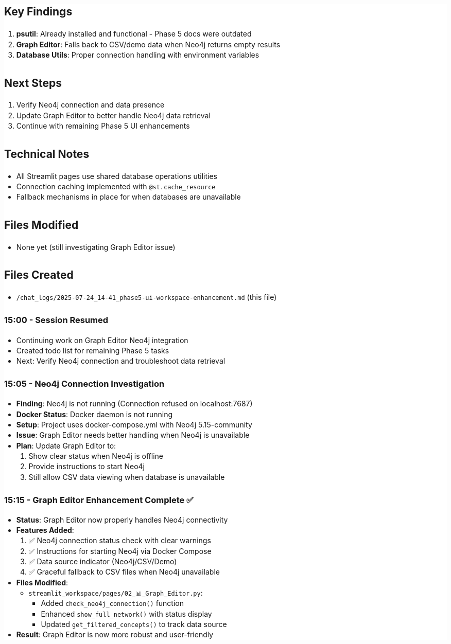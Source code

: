 ## Key Findings
1. **psutil**: Already installed and functional - Phase 5 docs were outdated
2. **Graph Editor**: Falls back to CSV/demo data when Neo4j returns empty results
3. **Database Utils**: Proper connection handling with environment variables

## Next Steps
1. Verify Neo4j connection and data presence
2. Update Graph Editor to better handle Neo4j data retrieval
3. Continue with remaining Phase 5 UI enhancements

## Technical Notes
- All Streamlit pages use shared database operations utilities
- Connection caching implemented with `@st.cache_resource`
- Fallback mechanisms in place for when databases are unavailable

## Files Modified
- None yet (still investigating Graph Editor issue)

## Files Created
- `/chat_logs/2025-07-24_14-41_phase5-ui-workspace-enhancement.md` (this file)

### 15:00 - Session Resumed
- Continuing work on Graph Editor Neo4j integration
- Created todo list for remaining Phase 5 tasks
- Next: Verify Neo4j connection and troubleshoot data retrieval

### 15:05 - Neo4j Connection Investigation
- **Finding**: Neo4j is not running (Connection refused on localhost:7687)
- **Docker Status**: Docker daemon is not running
- **Setup**: Project uses docker-compose.yml with Neo4j 5.15-community
- **Issue**: Graph Editor needs better handling when Neo4j is unavailable
- **Plan**: Update Graph Editor to:
  1. Show clear status when Neo4j is offline
  2. Provide instructions to start Neo4j
  3. Still allow CSV data viewing when database is unavailable

### 15:15 - Graph Editor Enhancement Complete ✅
- **Status**: Graph Editor now properly handles Neo4j connectivity
- **Features Added**:
  1. ✅ Neo4j connection status check with clear warnings
  2. ✅ Instructions for starting Neo4j via Docker Compose
  3. ✅ Data source indicator (Neo4j/CSV/Demo)
  4. ✅ Graceful fallback to CSV files when Neo4j unavailable
- **Files Modified**:
  - `streamlit_workspace/pages/02_📊_Graph_Editor.py`:
    - Added `check_neo4j_connection()` function
    - Enhanced `show_full_network()` with status display
    - Updated `get_filtered_concepts()` to track data source
- **Result**: Graph Editor is now more robust and user-friendly
